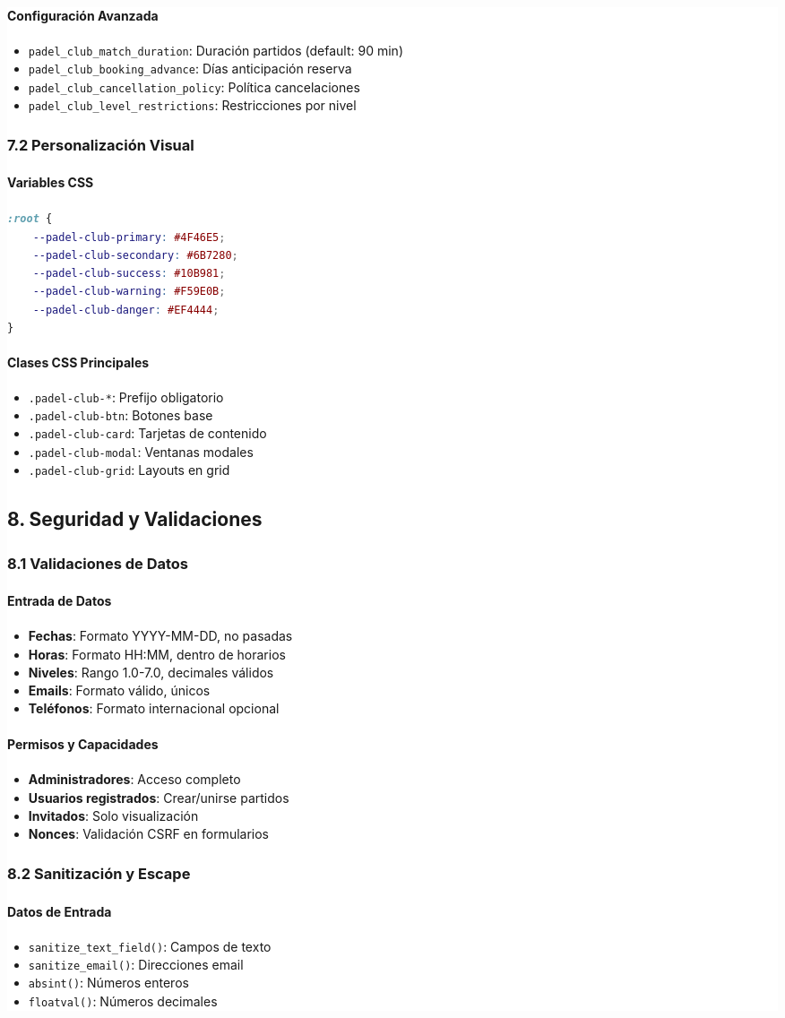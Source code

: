 #### Configuración Avanzada
- `padel_club_match_duration`: Duración partidos (default: 90 min)
- `padel_club_booking_advance`: Días anticipación reserva
- `padel_club_cancellation_policy`: Política cancelaciones
- `padel_club_level_restrictions`: Restricciones por nivel

### 7.2 Personalización Visual

#### Variables CSS
```css
:root {
    --padel-club-primary: #4F46E5;
    --padel-club-secondary: #6B7280;
    --padel-club-success: #10B981;
    --padel-club-warning: #F59E0B;
    --padel-club-danger: #EF4444;
}
```

#### Clases CSS Principales
- `.padel-club-*`: Prefijo obligatorio
- `.padel-club-btn`: Botones base
- `.padel-club-card`: Tarjetas de contenido
- `.padel-club-modal`: Ventanas modales
- `.padel-club-grid`: Layouts en grid

## 8. Seguridad y Validaciones

### 8.1 Validaciones de Datos

#### Entrada de Datos
- **Fechas**: Formato YYYY-MM-DD, no pasadas
- **Horas**: Formato HH:MM, dentro de horarios
- **Niveles**: Rango 1.0-7.0, decimales válidos
- **Emails**: Formato válido, únicos
- **Teléfonos**: Formato internacional opcional

#### Permisos y Capacidades
- **Administradores**: Acceso completo
- **Usuarios registrados**: Crear/unirse partidos
- **Invitados**: Solo visualización
- **Nonces**: Validación CSRF en formularios

### 8.2 Sanitización y Escape

#### Datos de Entrada
- `sanitize_text_field()`: Campos de texto
- `sanitize_email()`: Direcciones email
- `absint()`: Números enteros
- `floatval()`: Números decimales
